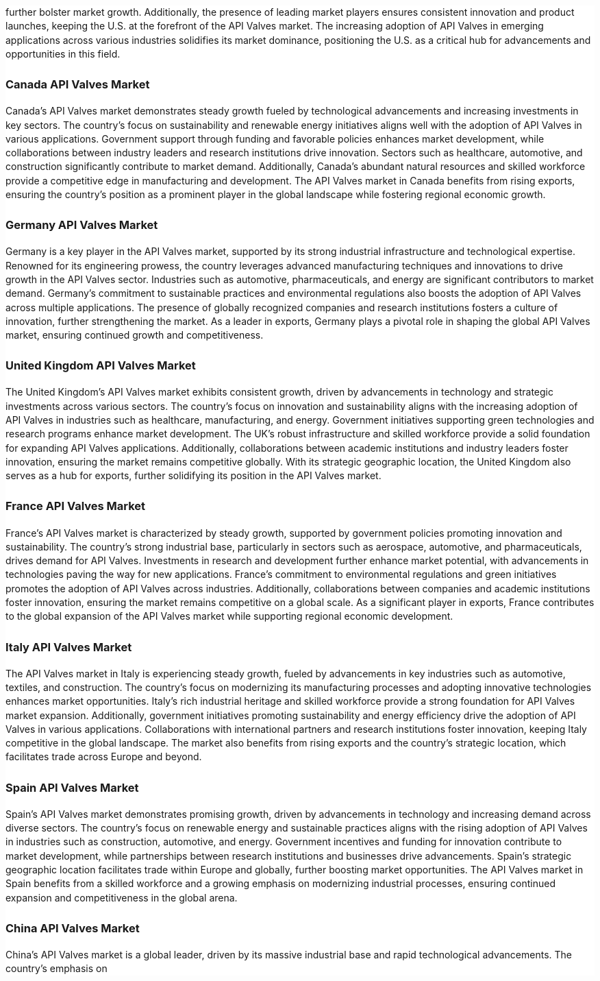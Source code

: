 further bolster market growth. Additionally, the presence of leading market players ensures consistent innovation and product launches, keeping the U.S. at the forefront of the API Valves market. The increasing adoption of API Valves in emerging applications across various industries solidifies its market dominance, positioning the U.S. as a critical hub for advancements and opportunities in this field.</p><h3>Canada API Valves Market</h3><p>Canada&rsquo;s API Valves market demonstrates steady growth fueled by technological advancements and increasing investments in key sectors. The country&rsquo;s focus on sustainability and renewable energy initiatives aligns well with the adoption of API Valves in various applications. Government support through funding and favorable policies enhances market development, while collaborations between industry leaders and research institutions drive innovation. Sectors such as healthcare, automotive, and construction significantly contribute to market demand. Additionally, Canada&rsquo;s abundant natural resources and skilled workforce provide a competitive edge in manufacturing and development. The API Valves market in Canada benefits from rising exports, ensuring the country&rsquo;s position as a prominent player in the global landscape while fostering regional economic growth.</p><h3>Germany API Valves Market</h3><p>Germany is a key player in the API Valves market, supported by its strong industrial infrastructure and technological expertise. Renowned for its engineering prowess, the country leverages advanced manufacturing techniques and innovations to drive growth in the API Valves sector. Industries such as automotive, pharmaceuticals, and energy are significant contributors to market demand. Germany&rsquo;s commitment to sustainable practices and environmental regulations also boosts the adoption of API Valves across multiple applications. The presence of globally recognized companies and research institutions fosters a culture of innovation, further strengthening the market. As a leader in exports, Germany plays a pivotal role in shaping the global API Valves market, ensuring continued growth and competitiveness.</p><h3>United Kingdom API Valves Market</h3><p>The United Kingdom&rsquo;s API Valves market exhibits consistent growth, driven by advancements in technology and strategic investments across various sectors. The country&rsquo;s focus on innovation and sustainability aligns with the increasing adoption of API Valves in industries such as healthcare, manufacturing, and energy. Government initiatives supporting green technologies and research programs enhance market development. The UK&rsquo;s robust infrastructure and skilled workforce provide a solid foundation for expanding API Valves applications. Additionally, collaborations between academic institutions and industry leaders foster innovation, ensuring the market remains competitive globally. With its strategic geographic location, the United Kingdom also serves as a hub for exports, further solidifying its position in the API Valves market.</p><h3>France API Valves Market</h3><p>France&rsquo;s API Valves market is characterized by steady growth, supported by government policies promoting innovation and sustainability. The country&rsquo;s strong industrial base, particularly in sectors such as aerospace, automotive, and pharmaceuticals, drives demand for API Valves. Investments in research and development further enhance market potential, with advancements in technologies paving the way for new applications. France&rsquo;s commitment to environmental regulations and green initiatives promotes the adoption of API Valves across industries. Additionally, collaborations between companies and academic institutions foster innovation, ensuring the market remains competitive on a global scale. As a significant player in exports, France contributes to the global expansion of the API Valves market while supporting regional economic development.</p><h3>Italy API Valves Market</h3><p>The API Valves market in Italy is experiencing steady growth, fueled by advancements in key industries such as automotive, textiles, and construction. The country&rsquo;s focus on modernizing its manufacturing processes and adopting innovative technologies enhances market opportunities. Italy&rsquo;s rich industrial heritage and skilled workforce provide a strong foundation for API Valves market expansion. Additionally, government initiatives promoting sustainability and energy efficiency drive the adoption of API Valves in various applications. Collaborations with international partners and research institutions foster innovation, keeping Italy competitive in the global landscape. The market also benefits from rising exports and the country&rsquo;s strategic location, which facilitates trade across Europe and beyond.</p><h3>Spain API Valves Market</h3><p>Spain&rsquo;s API Valves market demonstrates promising growth, driven by advancements in technology and increasing demand across diverse sectors. The country&rsquo;s focus on renewable energy and sustainable practices aligns with the rising adoption of API Valves in industries such as construction, automotive, and energy. Government incentives and funding for innovation contribute to market development, while partnerships between research institutions and businesses drive advancements. Spain&rsquo;s strategic geographic location facilitates trade within Europe and globally, further boosting market opportunities. The API Valves market in Spain benefits from a skilled workforce and a growing emphasis on modernizing industrial processes, ensuring continued expansion and competitiveness in the global arena.</p><h3>China API Valves Market</h3><p>China&rsquo;s API Valves market is a global leader, driven by its massive industrial base and rapid technological advancements. The country&rsquo;s emphasis on